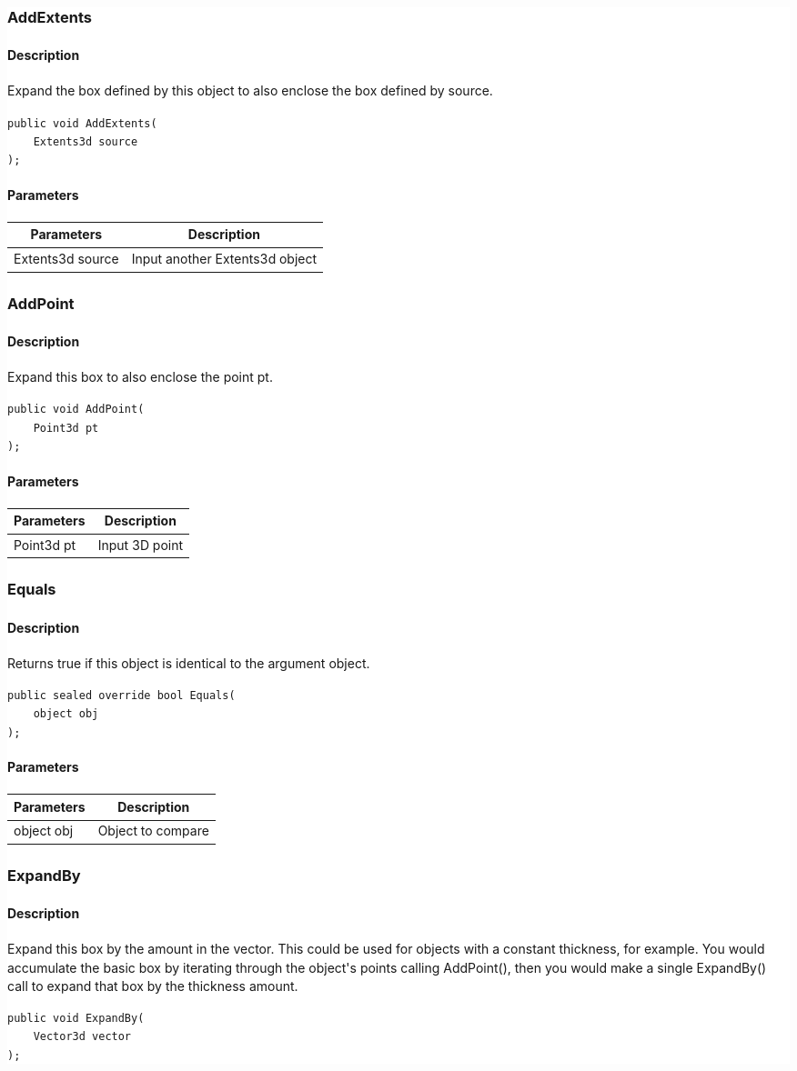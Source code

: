 ### AddExtents

#### Description
Expand the box defined by this object to also enclose the box defined by source.
```text
public void AddExtents(
    Extents3d source
);
```

#### Parameters
| Parameters | Description |
| --- | --- |
| Extents3d source | Input another Extents3d object |

### AddPoint

#### Description
Expand this box to also enclose the point pt.
```text
public void AddPoint(
    Point3d pt
);
```

#### Parameters
| Parameters | Description |
| --- | --- |
| Point3d pt | Input 3D point |

### Equals

#### Description
Returns true if this object is identical to the argument object.
```text
public sealed override bool Equals(
    object obj
);
```

#### Parameters
| Parameters | Description |
| --- | --- |
| object obj | Object to compare |

### ExpandBy

#### Description
Expand this box by the amount in the vector. This could be used for objects with a constant thickness, for example. You would accumulate the basic box by iterating through the object's points calling AddPoint(), then you would make a single ExpandBy() call to expand that box by the thickness amount.
```text
public void ExpandBy(
    Vector3d vector
);
```
